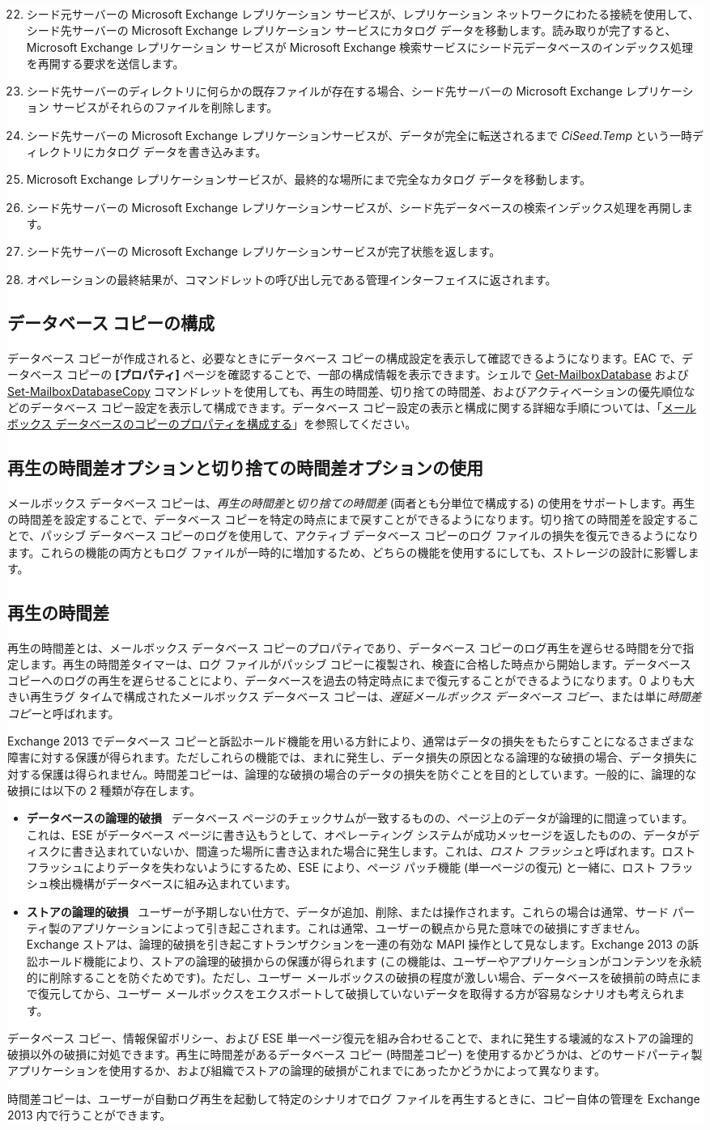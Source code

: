 22. シード元サーバーの Microsoft Exchange レプリケーション サービスが、レプリケーション ネットワークにわたる接続を使用して、シード先サーバーの Microsoft Exchange レプリケーション サービスにカタログ データを移動します。読み取りが完了すると、Microsoft Exchange レプリケーション サービスが Microsoft Exchange 検索サービスにシード元データベースのインデックス処理を再開する要求を送信します。

23. シード先サーバーのディレクトリに何らかの既存ファイルが存在する場合、シード先サーバーの Microsoft Exchange レプリケーション サービスがそれらのファイルを削除します。

24. シード先サーバーの Microsoft Exchange レプリケーションサービスが、データが完全に転送されるまで *CiSeed.Temp* という一時ディレクトリにカタログ データを書き込みます。

25. Microsoft Exchange レプリケーションサービスが、最終的な場所にまで完全なカタログ データを移動します。

26. シード先サーバーの Microsoft Exchange レプリケーションサービスが、シード先データベースの検索インデックス処理を再開します。

27. シード先サーバーの Microsoft Exchange レプリケーションサービスが完了状態を返します。

28. オペレーションの最終結果が、コマンドレットの呼び出し元である管理インターフェイスに返されます。

## データベース コピーの構成

データベース コピーが作成されると、必要なときにデータベース コピーの構成設定を表示して確認できるようになります。EAC で、データベース コピーの **\[プロパティ\]** ページを確認することで、一部の構成情報を表示できます。シェルで [Get-MailboxDatabase](https://technet.microsoft.com/ja-jp/library/bb124924\(v=exchg.150\)) および [Set-MailboxDatabaseCopy](https://technet.microsoft.com/ja-jp/library/dd298104\(v=exchg.150\)) コマンドレットを使用しても、再生の時間差、切り捨ての時間差、およびアクティベーションの優先順位などのデータベース コピー設定を表示して構成できます。データベース コピー設定の表示と構成に関する詳細な手順については、「[メールボックス データベースのコピーのプロパティを構成する](configure-mailbox-database-copy-properties-exchange-2013-help.md)」を参照してください。

## 再生の時間差オプションと切り捨ての時間差オプションの使用

メールボックス データベース コピーは、*再生の時間差*と*切り捨ての時間差* (両者とも分単位で構成する) の使用をサポートします。再生の時間差を設定することで、データベース コピーを特定の時点にまで戻すことができるようになります。切り捨ての時間差を設定することで、パッシブ データベース コピーのログを使用して、アクティブ データベース コピーのログ ファイルの損失を復元できるようになります。これらの機能の両方ともログ ファイルが一時的に増加するため、どちらの機能を使用するにしても、ストレージの設計に影響します。

## 再生の時間差

再生の時間差とは、メールボックス データベース コピーのプロパティであり、データベース コピーのログ再生を遅らせる時間を分で指定します。再生の時間差タイマーは、ログ ファイルがパッシブ コピーに複製され、検査に合格した時点から開始します。データベース コピーへのログの再生を遅らせることにより、データベースを過去の特定時点にまで復元することができるようになります。0 よりも大きい再生ラグ タイムで構成されたメールボックス データベース コピーは、*遅延メールボックス データベース コピー*、または単に*時間差コピー*と呼ばれます。

Exchange 2013 でデータベース コピーと訴訟ホールド機能を用いる方針により、通常はデータの損失をもたらすことになるさまざまな障害に対する保護が得られます。ただしこれらの機能では、まれに発生し、データ損失の原因となる論理的な破損の場合、データ損失に対する保護は得られません。時間差コピーは、論理的な破損の場合のデータの損失を防ぐことを目的としています。一般的に、論理的な破損には以下の 2 種類が存在します。

  - **データベースの論理的破損**   データベース ページのチェックサムが一致するものの、ページ上のデータが論理的に間違っています。これは、ESE がデータベース ページに書き込もうとして、オペレーティング システムが成功メッセージを返したものの、データがディスクに書き込まれていないか、間違った場所に書き込まれた場合に発生します。これは、*ロスト フラッシュ*と呼ばれます。ロスト フラッシュによりデータを失わないようにするため、ESE により、ページ パッチ機能 (単一ページの復元) と一緒に、ロスト フラッシュ検出機構がデータベースに組み込まれています。

  - **ストアの論理的破損**   ユーザーが予期しない仕方で、データが追加、削除、または操作されます。これらの場合は通常、サード パーティ製のアプリケーションによって引き起こされます。これは通常、ユーザーの観点から見た意味での破損にすぎません。Exchange ストアは、論理的破損を引き起こすトランザクションを一連の有効な MAPI 操作として見なします。Exchange 2013 の訴訟ホールド機能により、ストアの論理的破損からの保護が得られます (この機能は、ユーザーやアプリケーションがコンテンツを永続的に削除することを防ぐためです)。ただし、ユーザー メールボックスの破損の程度が激しい場合、データベースを破損前の時点にまで復元してから、ユーザー メールボックスをエクスポートして破損していないデータを取得する方が容易なシナリオも考えられます。

データベース コピー、情報保留ポリシー、および ESE 単一ページ復元を組み合わせることで、まれに発生する壊滅的なストアの論理的破損以外の破損に対処できます。再生に時間差があるデータベース コピー (時間差コピー) を使用するかどうかは、どのサードパーティ製アプリケーションを使用するか、および組織でストアの論理的破損がこれまでにあったかどうかによって異なります。

時間差コピーは、ユーザーが自動ログ再生を起動して特定のシナリオでログ ファイルを再生するときに、コピー自体の管理を Exchange 2013 内で行うことができます。

